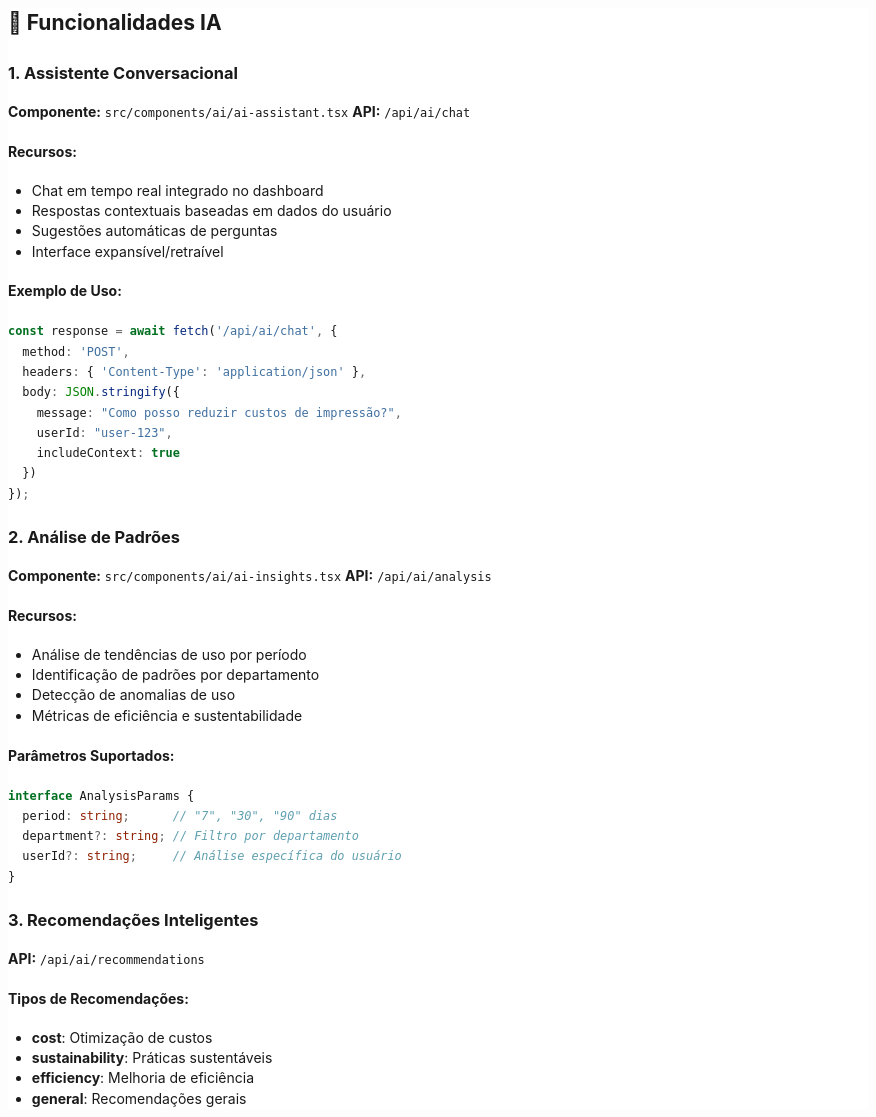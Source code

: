 ## 🤖 Funcionalidades IA

### 1. Assistente Conversacional

**Componente:** `src/components/ai/ai-assistant.tsx`
**API:** `/api/ai/chat`

#### Recursos:
- Chat em tempo real integrado no dashboard
- Respostas contextuais baseadas em dados do usuário
- Sugestões automáticas de perguntas
- Interface expansível/retraível

#### Exemplo de Uso:
```typescript
const response = await fetch('/api/ai/chat', {
  method: 'POST',
  headers: { 'Content-Type': 'application/json' },
  body: JSON.stringify({
    message: "Como posso reduzir custos de impressão?",
    userId: "user-123",
    includeContext: true
  })
});
```

### 2. Análise de Padrões

**Componente:** `src/components/ai/ai-insights.tsx`
**API:** `/api/ai/analysis`

#### Recursos:
- Análise de tendências de uso por período
- Identificação de padrões por departamento
- Detecção de anomalias de uso
- Métricas de eficiência e sustentabilidade

#### Parâmetros Suportados:
```typescript
interface AnalysisParams {
  period: string;      // "7", "30", "90" dias
  department?: string; // Filtro por departamento
  userId?: string;     // Análise específica do usuário
}
```

### 3. Recomendações Inteligentes

**API:** `/api/ai/recommendations`

#### Tipos de Recomendações:
- **cost**: Otimização de custos
- **sustainability**: Práticas sustentáveis
- **efficiency**: Melhoria de eficiência
- **general**: Recomendações gerais
